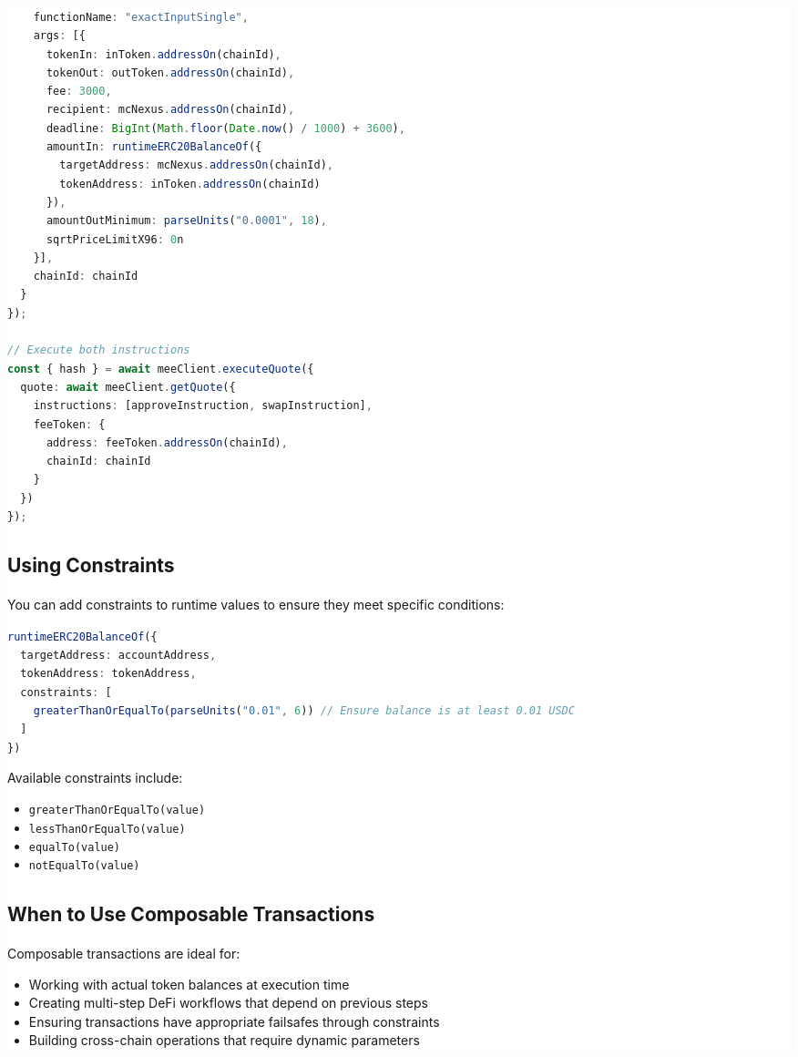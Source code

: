 ```typescript
    functionName: "exactInputSingle",
    args: [{
      tokenIn: inToken.addressOn(chainId),
      tokenOut: outToken.addressOn(chainId),
      fee: 3000,
      recipient: mcNexus.addressOn(chainId),
      deadline: BigInt(Math.floor(Date.now() / 1000) + 3600),
      amountIn: runtimeERC20BalanceOf({
        targetAddress: mcNexus.addressOn(chainId),
        tokenAddress: inToken.addressOn(chainId)
      }),
      amountOutMinimum: parseUnits("0.0001", 18),
      sqrtPriceLimitX96: 0n
    }],
    chainId: chainId
  }
});

// Execute both instructions
const { hash } = await meeClient.executeQuote({
  quote: await meeClient.getQuote({
    instructions: [approveInstruction, swapInstruction],
    feeToken: {
      address: feeToken.addressOn(chainId),
      chainId: chainId
    }
  })
});
```

## Using Constraints

You can add constraints to runtime values to ensure they meet specific conditions:

```typescript
runtimeERC20BalanceOf({
  targetAddress: accountAddress,
  tokenAddress: tokenAddress,
  constraints: [
    greaterThanOrEqualTo(parseUnits("0.01", 6)) // Ensure balance is at least 0.01 USDC
  ]
})
```

Available constraints include:
- `greaterThanOrEqualTo(value)`
- `lessThanOrEqualTo(value)`
- `equalTo(value)`
- `notEqualTo(value)`

## When to Use Composable Transactions

Composable transactions are ideal for:
- Working with actual token balances at execution time
- Creating multi-step DeFi workflows that depend on previous steps
- Ensuring transactions have appropriate failsafes through constraints
- Building cross-chain operations that require dynamic parameters